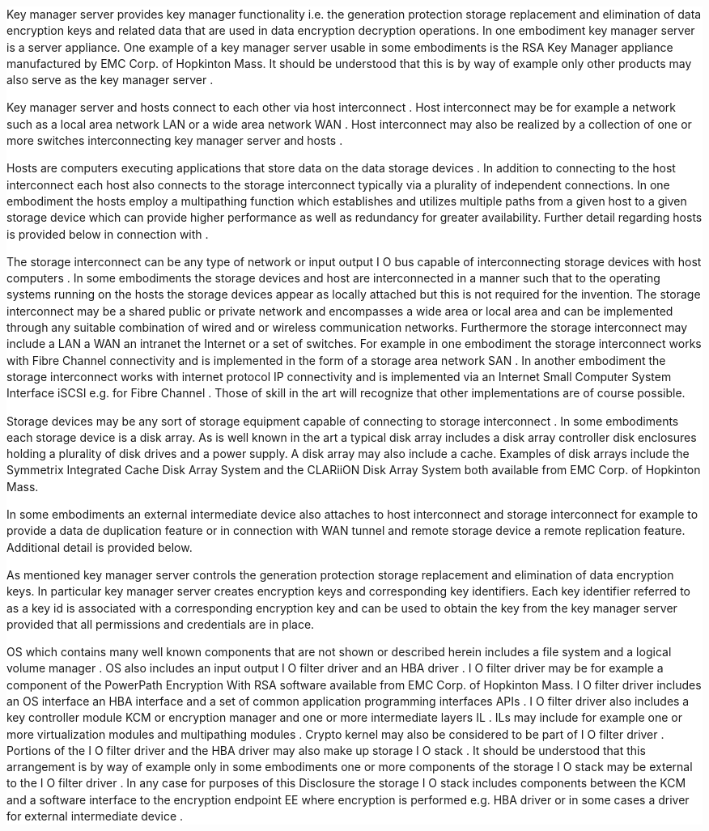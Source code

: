 Key manager server provides key manager functionality i.e. the generation protection storage replacement and elimination of data encryption keys and related data that are used in data encryption decryption operations. In one embodiment key manager server is a server appliance. One example of a key manager server usable in some embodiments is the RSA Key Manager appliance manufactured by EMC Corp. of Hopkinton Mass. It should be understood that this is by way of example only other products may also serve as the key manager server .

Key manager server and hosts connect to each other via host interconnect . Host interconnect may be for example a network such as a local area network LAN or a wide area network WAN . Host interconnect may also be realized by a collection of one or more switches interconnecting key manager server and hosts .

Hosts are computers executing applications that store data on the data storage devices . In addition to connecting to the host interconnect each host also connects to the storage interconnect typically via a plurality of independent connections. In one embodiment the hosts employ a multipathing function which establishes and utilizes multiple paths from a given host to a given storage device which can provide higher performance as well as redundancy for greater availability. Further detail regarding hosts is provided below in connection with .

The storage interconnect can be any type of network or input output I O bus capable of interconnecting storage devices with host computers . In some embodiments the storage devices and host are interconnected in a manner such that to the operating systems running on the hosts the storage devices appear as locally attached but this is not required for the invention. The storage interconnect may be a shared public or private network and encompasses a wide area or local area and can be implemented through any suitable combination of wired and or wireless communication networks. Furthermore the storage interconnect may include a LAN a WAN an intranet the Internet or a set of switches. For example in one embodiment the storage interconnect works with Fibre Channel connectivity and is implemented in the form of a storage area network SAN . In another embodiment the storage interconnect works with internet protocol IP connectivity and is implemented via an Internet Small Computer System Interface iSCSI e.g. for Fibre Channel . Those of skill in the art will recognize that other implementations are of course possible.

Storage devices may be any sort of storage equipment capable of connecting to storage interconnect . In some embodiments each storage device is a disk array. As is well known in the art a typical disk array includes a disk array controller disk enclosures holding a plurality of disk drives and a power supply. A disk array may also include a cache. Examples of disk arrays include the Symmetrix Integrated Cache Disk Array System and the CLARiiON Disk Array System both available from EMC Corp. of Hopkinton Mass.

In some embodiments an external intermediate device also attaches to host interconnect and storage interconnect for example to provide a data de duplication feature or in connection with WAN tunnel and remote storage device a remote replication feature. Additional detail is provided below.

As mentioned key manager server controls the generation protection storage replacement and elimination of data encryption keys. In particular key manager server creates encryption keys and corresponding key identifiers. Each key identifier referred to as a key id is associated with a corresponding encryption key and can be used to obtain the key from the key manager server provided that all permissions and credentials are in place.

OS which contains many well known components that are not shown or described herein includes a file system and a logical volume manager . OS also includes an input output I O filter driver and an HBA driver . I O filter driver may be for example a component of the PowerPath Encryption With RSA software available from EMC Corp. of Hopkinton Mass. I O filter driver includes an OS interface an HBA interface and a set of common application programming interfaces APIs . I O filter driver also includes a key controller module KCM or encryption manager and one or more intermediate layers IL . ILs may include for example one or more virtualization modules and multipathing modules . Crypto kernel may also be considered to be part of I O filter driver . Portions of the I O filter driver and the HBA driver may also make up storage I O stack . It should be understood that this arrangement is by way of example only in some embodiments one or more components of the storage I O stack may be external to the I O filter driver . In any case for purposes of this Disclosure the storage I O stack includes components between the KCM and a software interface to the encryption endpoint EE where encryption is performed e.g. HBA driver or in some cases a driver for external intermediate device .
